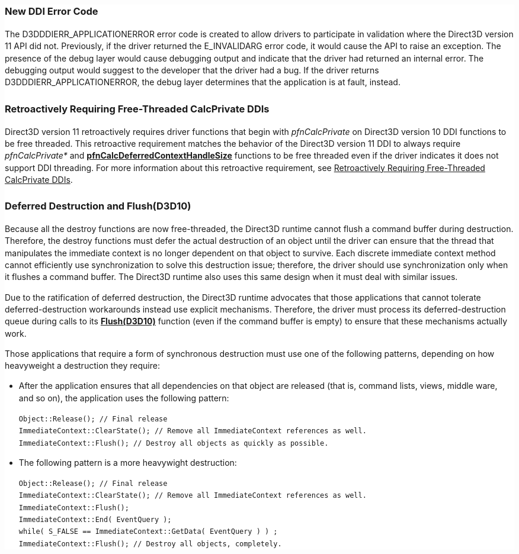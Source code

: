 ### <span id="new_ddi_error_code"></span><span id="NEW_DDI_ERROR_CODE"></span>New DDI Error Code

The D3DDDIERR\_APPLICATIONERROR error code is created to allow drivers to participate in validation where the Direct3D version 11 API did not. Previously, if the driver returned the E\_INVALIDARG error code, it would cause the API to raise an exception. The presence of the debug layer would cause debugging output and indicate that the driver had returned an internal error. The debugging output would suggest to the developer that the driver had a bug. If the driver returns D3DDDIERR\_APPLICATIONERROR, the debug layer determines that the application is at fault, instead.

### <span id="retroactively_requiring_free_threaded_calcprivate_ddis"></span><span id="RETROACTIVELY_REQUIRING_FREE_THREADED_CALCPRIVATE_DDIS"></span>Retroactively Requiring Free-Threaded CalcPrivate DDIs

Direct3D version 11 retroactively requires driver functions that begin with *pfnCalcPrivate* on Direct3D version 10 DDI functions to be free threaded. This retroactive requirement matches the behavior of the Direct3D version 11 DDI to always require *pfnCalcPrivate\** and [**pfnCalcDeferredContextHandleSize**](https://msdn.microsoft.com/library/windows/hardware/ff538272) functions to be free threaded even if the driver indicates it does not support DDI threading. For more information about this retroactive requirement, see [Retroactively Requiring Free-Threaded CalcPrivate DDIs](retroactively-requiring-free-threaded-calcprivate-ddis.md).

### <span id="deferred_destruction_and_flush_d3d10_"></span><span id="DEFERRED_DESTRUCTION_AND_FLUSH_D3D10_"></span> Deferred Destruction and Flush(D3D10)

Because all the destroy functions are now free-threaded, the Direct3D runtime cannot flush a command buffer during destruction. Therefore, the destroy functions must defer the actual destruction of an object until the driver can ensure that the thread that manipulates the immediate context is no longer dependent on that object to survive. Each discrete immediate context method cannot efficiently use synchronization to solve this destruction issue; therefore, the driver should use synchronization only when it flushes a command buffer. The Direct3D runtime also uses this same design when it must deal with similar issues.

Due to the ratification of deferred destruction, the Direct3D runtime advocates that those applications that cannot tolerate deferred-destruction workarounds instead use explicit mechanisms. Therefore, the driver must process its deferred-destruction queue during calls to its [**Flush(D3D10)**](https://msdn.microsoft.com/library/windows/hardware/ff565961) function (even if the command buffer is empty) to ensure that these mechanisms actually work.

Those applications that require a form of synchronous destruction must use one of the following patterns, depending on how heavyweight a destruction they require:

-   After the application ensures that all dependencies on that object are released (that is, command lists, views, middle ware, and so on), the application uses the following pattern:
    ```
    Object::Release(); // Final release
    ImmediateContext::ClearState(); // Remove all ImmediateContext references as well.
    ImmediateContext::Flush(); // Destroy all objects as quickly as possible.
    ```

-   The following pattern is a more heavywight destruction:
    ```
    Object::Release(); // Final release
    ImmediateContext::ClearState(); // Remove all ImmediateContext references as well.
    ImmediateContext::Flush();
    ImmediateContext::End( EventQuery );
    while( S_FALSE == ImmediateContext::GetData( EventQuery ) ) ;
    ImmediateContext::Flush(); // Destroy all objects, completely.
    ```
